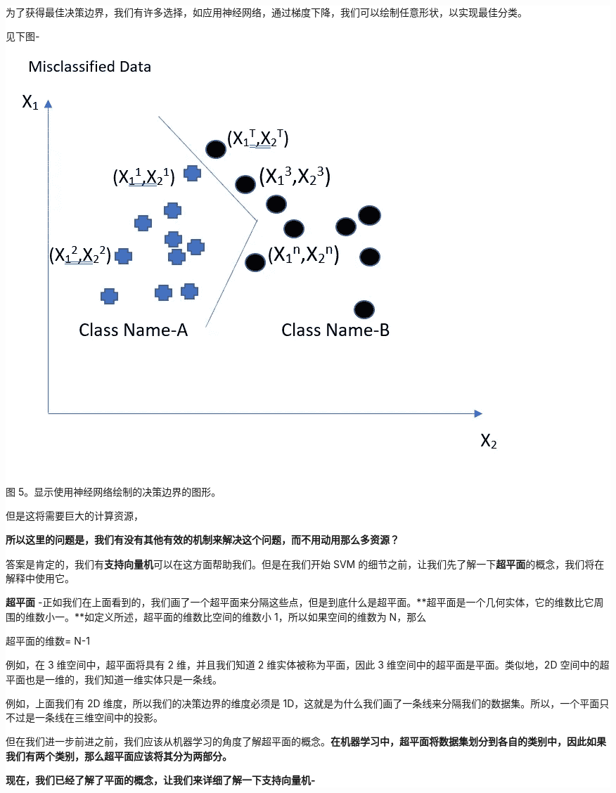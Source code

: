 为了获得最佳决策边界，我们有许多选择，如应用神经网络，通过梯度下降，我们可以绘制任意形状，以实现最佳分类。

见下图-

![](img/2be62ce9dc4f093613df3727f9554607.png)

图 5。显示使用神经网络绘制的决策边界的图形。

但是这将需要巨大的计算资源，

**所以这里的问题是，我们有没有其他有效的机制来解决这个问题，而不用动用那么多资源？**

答案是肯定的，我们有**支持向量机**可以在这方面帮助我们。但是在我们开始 SVM 的细节之前，让我们先了解一下**超平面**的概念，我们将在解释中使用它。

**超平面** -正如我们在上面看到的，我们画了一个超平面来分隔这些点，但是到底什么是超平面。**超平面是一个几何实体，它的维数比它周围的维数小一。**如定义所述，超平面的维数比空间的维数小 1，所以如果空间的维数为 N，那么

超平面的维数= N-1

例如，在 3 维空间中，超平面将具有 2 维，并且我们知道 2 维实体被称为平面，因此 3 维空间中的超平面是平面。类似地，2D 空间中的超平面也是一维的，我们知道一维实体只是一条线。

例如，上面我们有 2D 维度，所以我们的决策边界的维度必须是 1D，这就是为什么我们画了一条线来分隔我们的数据集。所以，一个平面只不过是一条线在三维空间中的投影。

但在我们进一步前进之前，我们应该从机器学习的角度了解超平面的概念。**在机器学习中，超平面将数据集划分到各自的类别中，因此如果我们有两个类别，那么超平面应该将其分为两部分。**

**现在，我们已经了解了平面的概念，让我们来详细了解一下支持向量机-**

